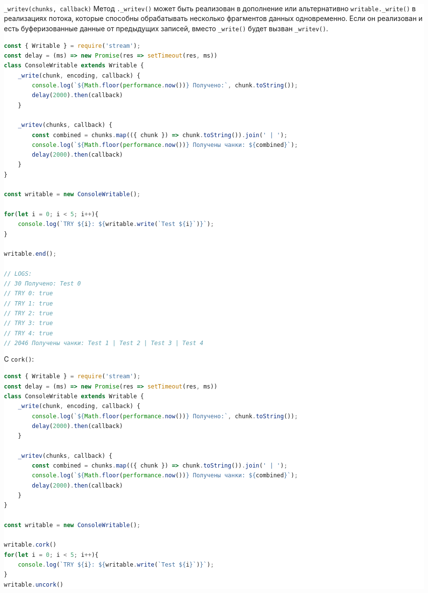 

`_writev(chunks, callback)`
Метод `._writev()` может быть реализован в дополнение или альтернативно `writable._write()` в реализациях потока, которые способны обрабатывать несколько фрагментов данных одновременно. Если он реализован и есть буферизованные данные от предыдущих записей, вместо `_write()` будет вызван `_writev()`.

```js
const { Writable } = require('stream');
const delay = (ms) => new Promise(res => setTimeout(res, ms))
class ConsoleWritable extends Writable {
    _write(chunk, encoding, callback) {
        console.log(`${Math.floor(performance.now())} Получено:`, chunk.toString());
        delay(2000).then(callback)
    }

    _writev(chunks, callback) {
        const combined = chunks.map(({ chunk }) => chunk.toString()).join(' | ');
        console.log(`${Math.floor(performance.now())} Получены чанки: ${combined}`);
        delay(2000).then(callback)
    }
}

const writable = new ConsoleWritable();

for(let i = 0; i < 5; i++){
    console.log(`TRY ${i}: ${writable.write(`Test ${i}`)}`);
}

writable.end();

// LOGS:  
// 30 Получено: Test 0  
// TRY 0: true  
// TRY 1: true  
// TRY 2: true  
// TRY 3: true  
// TRY 4: true  
// 2046 Получены чанки: Test 1 | Test 2 | Test 3 | Test 4
```

С `cork()`:
```js
const { Writable } = require('stream');
const delay = (ms) => new Promise(res => setTimeout(res, ms))
class ConsoleWritable extends Writable {
    _write(chunk, encoding, callback) {
        console.log(`${Math.floor(performance.now())} Получено:`, chunk.toString());
        delay(2000).then(callback)
    }

    _writev(chunks, callback) {
        const combined = chunks.map(({ chunk }) => chunk.toString()).join(' | ');
        console.log(`${Math.floor(performance.now())} Получены чанки: ${combined}`);
        delay(2000).then(callback)
    }
}

const writable = new ConsoleWritable();

writable.cork()
for(let i = 0; i < 5; i++){
    console.log(`TRY ${i}: ${writable.write(`Test ${i}`)}`);
}
writable.uncork()
```